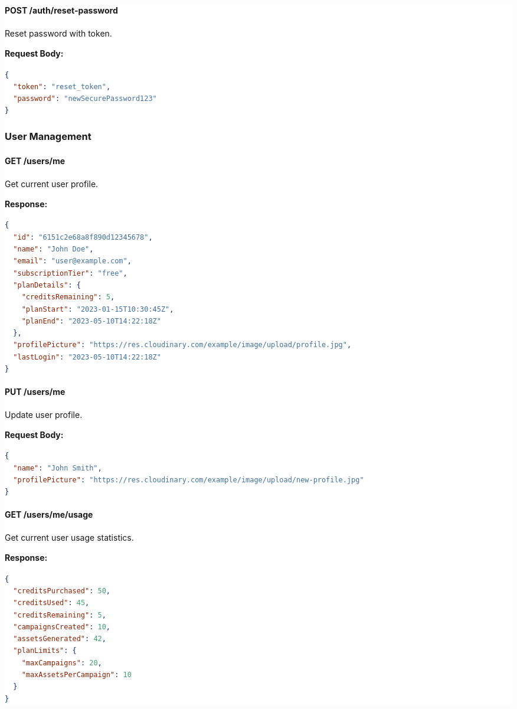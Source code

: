 #### POST /auth/reset-password
Reset password with token.

**Request Body:**
```json
{
  "token": "reset_token",
  "password": "newSecurePassword123"
}
```

### User Management

#### GET /users/me
Get current user profile.

**Response:**
```json
{
  "id": "6151c2e68a8f890d12345678",
  "name": "John Doe",
  "email": "user@example.com",
  "subscriptionTier": "free",
  "planDetails": {
    "creditsRemaining": 5,
    "planStart": "2023-01-15T10:30:45Z",
    "planEnd": "2023-05-10T14:22:18Z"
  },
  "profilePicture": "https://res.cloudinary.com/example/image/upload/profile.jpg",
  "lastLogin": "2023-05-10T14:22:18Z"
}
```

#### PUT /users/me
Update user profile.

**Request Body:**
```json
{
  "name": "John Smith",
  "profilePicture": "https://res.cloudinary.com/example/image/upload/new-profile.jpg"
}
```

#### GET /users/me/usage
Get current user usage statistics.

**Response:**
```json
{
  "creditsPurchased": 50,
  "creditsUsed": 45,
  "creditsRemaining": 5,
  "campaignsCreated": 10,
  "assetsGenerated": 42,
  "planLimits": {
    "maxCampaigns": 20,
    "maxAssetsPerCampaign": 10
  }
}
```
